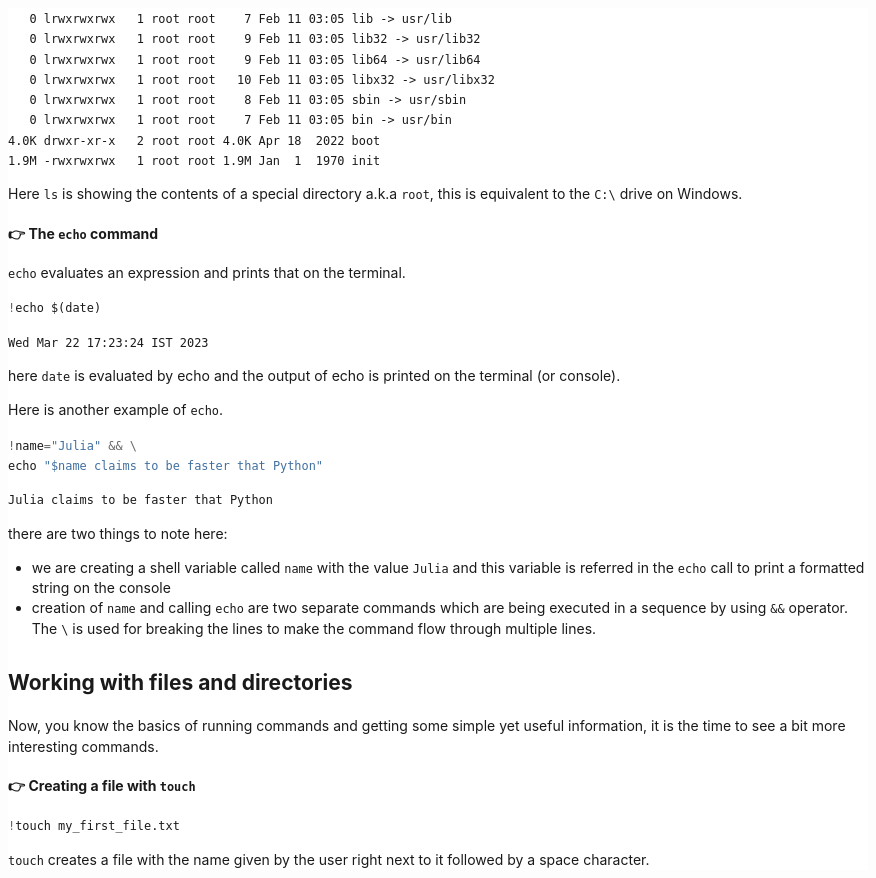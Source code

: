        0 lrwxrwxrwx   1 root root    7 Feb 11 03:05 lib -> usr/lib
       0 lrwxrwxrwx   1 root root    9 Feb 11 03:05 lib32 -> usr/lib32
       0 lrwxrwxrwx   1 root root    9 Feb 11 03:05 lib64 -> usr/lib64
       0 lrwxrwxrwx   1 root root   10 Feb 11 03:05 libx32 -> usr/libx32
       0 lrwxrwxrwx   1 root root    8 Feb 11 03:05 sbin -> usr/sbin
       0 lrwxrwxrwx   1 root root    7 Feb 11 03:05 bin -> usr/bin
    4.0K drwxr-xr-x   2 root root 4.0K Apr 18  2022 boot
    1.9M -rwxrwxrwx   1 root root 1.9M Jan  1  1970 init

Here `ls` is showing the contents of a special directory a.k.a `root`,
this is equivalent to the `C:\` drive on Windows.

#### :point_right: The `echo` command

`echo` evaluates an expression and prints that on the terminal.

``` python
!echo $(date)
```

    Wed Mar 22 17:23:24 IST 2023

here `date` is evaluated by echo and the output of echo is printed on
the terminal (or console).

Here is another example of `echo`.

``` python
!name="Julia" && \
echo "$name claims to be faster that Python"
```

    Julia claims to be faster that Python

there are two things to note here:

- we are creating a shell variable called `name` with the value `Julia`
  and this variable is referred in the `echo` call to print a formatted
  string on the console
- creation of `name` and calling `echo` are two separate commands which
  are being executed in a sequence by using `&&` operator. The `\` is
  used for breaking the lines to make the command flow through multiple
  lines.

## Working with files and directories

Now, you know the basics of running commands and getting some simple yet
useful information, it is the time to see a bit more interesting
commands.

#### :point_right: Creating a file with `touch`

``` python
!touch my_first_file.txt
```

`touch` creates a file with the name given by the user right next to it
followed by a space character.
